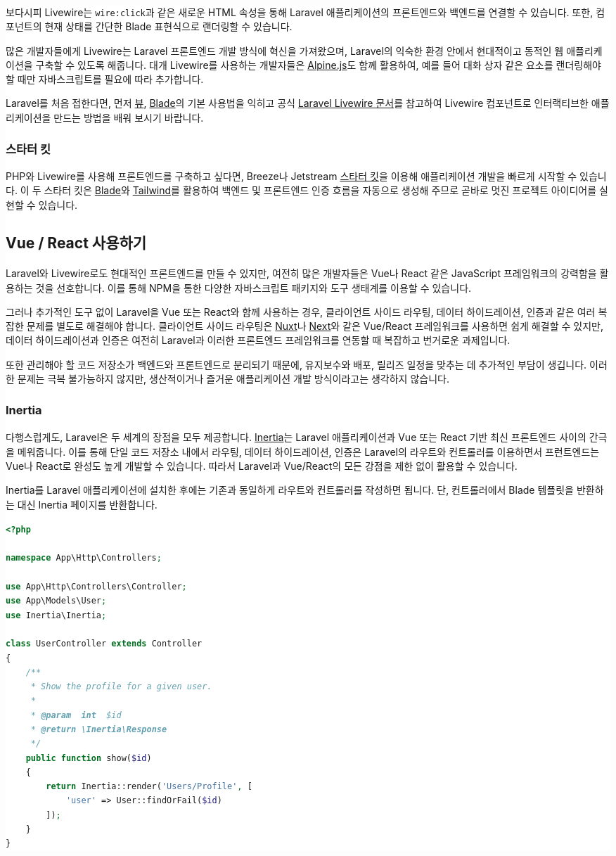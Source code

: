 보다시피 Livewire는 `wire:click`과 같은 새로운 HTML 속성을 통해 Laravel 애플리케이션의 프론트엔드와 백엔드를 연결할 수 있습니다. 또한, 컴포넌트의 현재 상태를 간단한 Blade 표현식으로 랜더링할 수 있습니다.

많은 개발자들에게 Livewire는 Laravel 프론트엔드 개발 방식에 혁신을 가져왔으며, Laravel의 익숙한 환경 안에서 현대적이고 동적인 웹 애플리케이션을 구축할 수 있도록 해줍니다. 대개 Livewire를 사용하는 개발자들은 [Alpine.js](https://alpinejs.dev/)도 함께 활용하여, 예를 들어 대화 상자 같은 요소를 랜더링해야 할 때만 자바스크립트를 필요에 따라 추가합니다.

Laravel를 처음 접한다면, 먼저 [뷰](/docs/{{version}}/views), [Blade](/docs/{{version}}/blade)의 기본 사용법을 익히고 공식 [Laravel Livewire 문서](https://laravel-livewire.com/docs)를 참고하여 Livewire 컴포넌트로 인터랙티브한 애플리케이션을 만드는 방법을 배워 보시기 바랍니다.

<a name="php-starter-kits"></a>
### 스타터 킷

PHP와 Livewire를 사용해 프론트엔드를 구축하고 싶다면, Breeze나 Jetstream [스타터 킷](/docs/{{version}}/starter-kits)을 이용해 애플리케이션 개발을 빠르게 시작할 수 있습니다. 이 두 스타터 킷은 [Blade](/docs/{{version}}/blade)와 [Tailwind](https://tailwindcss.com)를 활용하여 백엔드 및 프론트엔드 인증 흐름을 자동으로 생성해 주므로 곧바로 멋진 프로젝트 아이디어를 실현할 수 있습니다.

<a name="using-vue-react"></a>
## Vue / React 사용하기

Laravel와 Livewire로도 현대적인 프론트엔드를 만들 수 있지만, 여전히 많은 개발자들은 Vue나 React 같은 JavaScript 프레임워크의 강력함을 활용하는 것을 선호합니다. 이를 통해 NPM을 통한 다양한 자바스크립트 패키지와 도구 생태계를 이용할 수 있습니다.

그러나 추가적인 도구 없이 Laravel을 Vue 또는 React와 함께 사용하는 경우, 클라이언트 사이드 라우팅, 데이터 하이드레이션, 인증과 같은 여러 복잡한 문제를 별도로 해결해야 합니다. 클라이언트 사이드 라우팅은 [Nuxt](https://nuxt.com/)나 [Next](https://nextjs.org/)와 같은 Vue/React 프레임워크를 사용하면 쉽게 해결할 수 있지만, 데이터 하이드레이션과 인증은 여전히 Laravel과 이러한 프론트엔드 프레임워크를 연동할 때 복잡하고 번거로운 과제입니다.

또한 관리해야 할 코드 저장소가 백엔드와 프론트엔드로 분리되기 때문에, 유지보수와 배포, 릴리즈 일정을 맞추는 데 추가적인 부담이 생깁니다. 이러한 문제는 극복 불가능하지 않지만, 생산적이거나 즐거운 애플리케이션 개발 방식이라고는 생각하지 않습니다.

<a name="inertia"></a>
### Inertia

다행스럽게도, Laravel은 두 세계의 장점을 모두 제공합니다. [Inertia](https://inertiajs.com)는 Laravel 애플리케이션과 Vue 또는 React 기반 최신 프론트엔드 사이의 간극을 메워줍니다. 이를 통해 단일 코드 저장소 내에서 라우팅, 데이터 하이드레이션, 인증은 Laravel의 라우트와 컨트롤러를 이용하면서 프런트엔드는 Vue나 React로 완성도 높게 개발할 수 있습니다. 따라서 Laravel과 Vue/React의 모든 강점을 제한 없이 활용할 수 있습니다.

Inertia를 Laravel 애플리케이션에 설치한 후에는 기존과 동일하게 라우트와 컨트롤러를 작성하면 됩니다. 단, 컨트롤러에서 Blade 템플릿을 반환하는 대신 Inertia 페이지를 반환합니다.

```php
<?php

namespace App\Http\Controllers;

use App\Http\Controllers\Controller;
use App\Models\User;
use Inertia\Inertia;

class UserController extends Controller
{
    /**
     * Show the profile for a given user.
     *
     * @param  int  $id
     * @return \Inertia\Response
     */
    public function show($id)
    {
        return Inertia::render('Users/Profile', [
            'user' => User::findOrFail($id)
        ]);
    }
}
```
